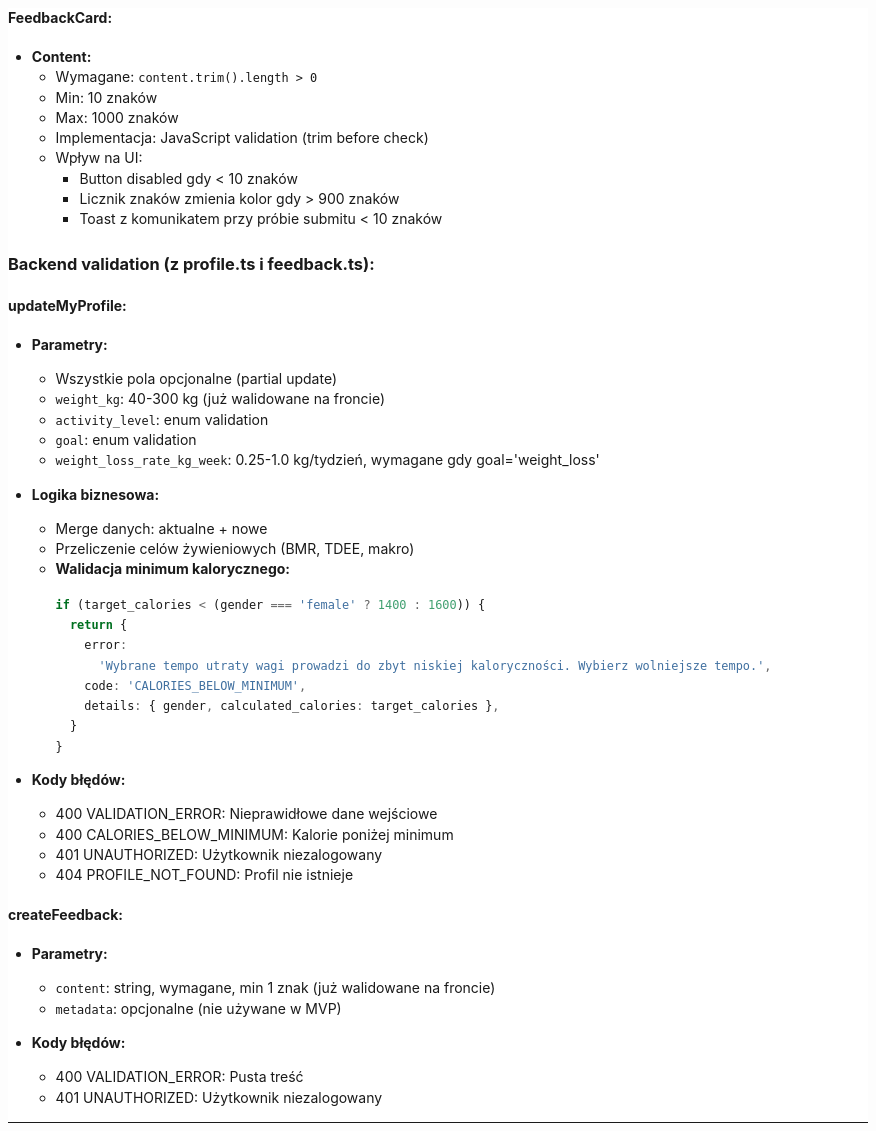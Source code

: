 #### FeedbackCard:

- **Content:**
  - Wymagane: `content.trim().length > 0`
  - Min: 10 znaków
  - Max: 1000 znaków
  - Implementacja: JavaScript validation (trim before check)
  - Wpływ na UI:
    - Button disabled gdy < 10 znaków
    - Licznik znaków zmienia kolor gdy > 900 znaków
    - Toast z komunikatem przy próbie submitu < 10 znaków

### Backend validation (z profile.ts i feedback.ts):

#### updateMyProfile:

- **Parametry:**
  - Wszystkie pola opcjonalne (partial update)
  - `weight_kg`: 40-300 kg (już walidowane na froncie)
  - `activity_level`: enum validation
  - `goal`: enum validation
  - `weight_loss_rate_kg_week`: 0.25-1.0 kg/tydzień, wymagane gdy goal='weight_loss'

- **Logika biznesowa:**
  - Merge danych: aktualne + nowe
  - Przeliczenie celów żywieniowych (BMR, TDEE, makro)
  - **Walidacja minimum kalorycznego:**
    ```typescript
    if (target_calories < (gender === 'female' ? 1400 : 1600)) {
      return {
        error:
          'Wybrane tempo utraty wagi prowadzi do zbyt niskiej kaloryczności. Wybierz wolniejsze tempo.',
        code: 'CALORIES_BELOW_MINIMUM',
        details: { gender, calculated_calories: target_calories },
      }
    }
    ```

- **Kody błędów:**
  - 400 VALIDATION_ERROR: Nieprawidłowe dane wejściowe
  - 400 CALORIES_BELOW_MINIMUM: Kalorie poniżej minimum
  - 401 UNAUTHORIZED: Użytkownik niezalogowany
  - 404 PROFILE_NOT_FOUND: Profil nie istnieje

#### createFeedback:

- **Parametry:**
  - `content`: string, wymagane, min 1 znak (już walidowane na froncie)
  - `metadata`: opcjonalne (nie używane w MVP)

- **Kody błędów:**
  - 400 VALIDATION_ERROR: Pusta treść
  - 401 UNAUTHORIZED: Użytkownik niezalogowany

---